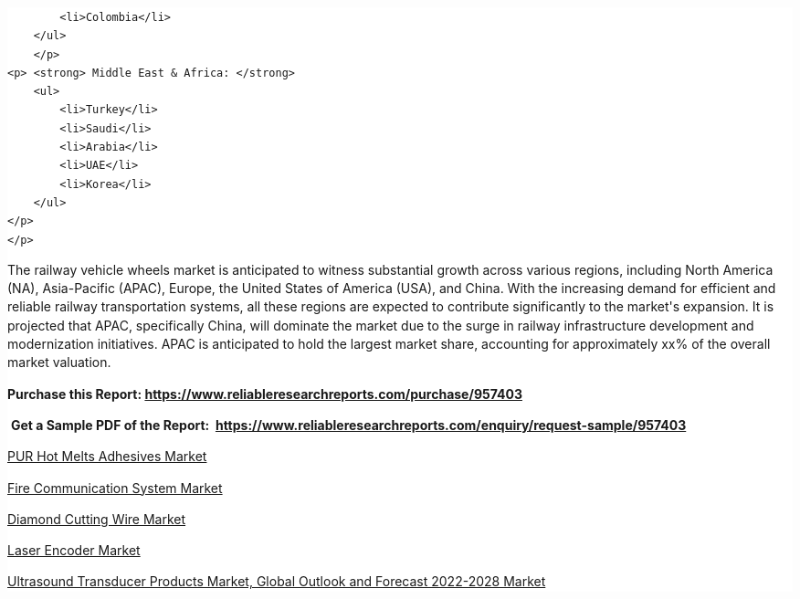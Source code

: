             <li>Colombia</li>
        </ul>
        </p> 
    <p> <strong> Middle East & Africa: </strong>
        <ul>
            <li>Turkey</li>
            <li>Saudi</li>
            <li>Arabia</li>
            <li>UAE</li>
            <li>Korea</li>
        </ul>
    </p>
    </p>
<p><p>The railway vehicle wheels market is anticipated to witness substantial growth across various regions, including North America (NA), Asia-Pacific (APAC), Europe, the United States of America (USA), and China. With the increasing demand for efficient and reliable railway transportation systems, all these regions are expected to contribute significantly to the market's expansion. It is projected that APAC, specifically China, will dominate the market due to the surge in railway infrastructure development and modernization initiatives. APAC is anticipated to hold the largest market share, accounting for approximately xx% of the overall market valuation.</p></p>
<p><strong>Purchase this Report: <a href="https://www.reliableresearchreports.com/purchase/957403">https://www.reliableresearchreports.com/purchase/957403</a></strong></p>
<p>&nbsp;<strong>Get a Sample PDF of the Report:&nbsp;&nbsp;<a href="https://www.reliableresearchreports.com/enquiry/request-sample/957403">https://www.reliableresearchreports.com/enquiry/request-sample/957403</a></strong></p>
<p><strong></strong></p>
<p><p><a href="https://medium.com/@brittanyrobertson07/pur-hot-melts-adhesives-market-size-growth-forecast-2023-2030-ff7431f3120d">PUR Hot Melts Adhesives Market</a></p><p><a href="https://www.reportprime.com/fire-communication-system-r6993">Fire Communication System Market</a></p><p><a href="https://www.linkedin.com/pulse/diamond-cutting-wire-market-size-2023-2030-global-industrial-ko5vf/">Diamond Cutting Wire Market</a></p><p><a href="https://www.reportprime.com/laser-encoder-r1831">Laser Encoder Market</a></p><p><a href="https://issuu.com/reportprime-2/docs/ultrasound-transducer-products-market-global-outlo?fr=xKAE9_zU1NQ">Ultrasound Transducer Products Market, Global Outlook and Forecast 2022-2028 Market</a></p></p>